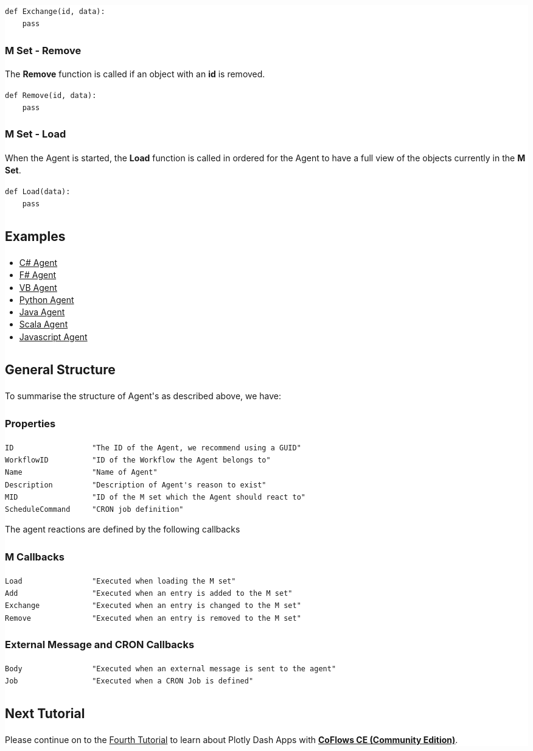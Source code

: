     def Exchange(id, data):
        pass

### M Set - Remove 
The **Remove** function is called if an object with an **id** is removed.

    def Remove(id, data):
        pass

### M Set - Load 
When the Agent is started, the **Load** function is called in ordered for the Agent to have a full view of the objects currently in the **M Set**.

    def Load(data):
        pass

## Examples
* [C# Agent](../Agents/Cs.md "C# Agent")
* [F# Agent](../Agents/Fs.md "F# Agent")
* [VB Agent](../Agents/Vb.md "VB Agent")
* [Python Agent](../Agents/Python.md "Python Agent")
* [Java Agent](../Agents/Java.md "Java Agent")
* [Scala Agent](../Agents/Scala.md "Scala Agent")
* [Javascript Agent](../Agents/Javascript.md "Javascript Agent")


## General Structure
To summarise the structure of Agent's as described above, we have:
### Properties

    ID                  "The ID of the Agent, we recommend using a GUID"
    WorkflowID          "ID of the Workflow the Agent belongs to"
    Name                "Name of Agent"
    Description         "Description of Agent's reason to exist"
    MID                 "ID of the M set which the Agent should react to"
    ScheduleCommand     "CRON job definition"


The agent reactions are defined by the following callbacks
### M Callbacks

    Load                "Executed when loading the M set"
    Add                 "Executed when an entry is added to the M set"
    Exchange            "Executed when an entry is changed to the M set"
    Remove              "Executed when an entry is removed to the M set"

### External Message and CRON Callbacks

    Body                "Executed when an external message is sent to the agent"
    Job                 "Executed when a CRON Job is defined"
## Next Tutorial
Please continue on to the [Fourth Tutorial](tutorial-4.md) to learn about Plotly Dash Apps with [**CoFlows CE (Community Edition)**](https://github.com/QuantApp/CoFlows-CE). 

  